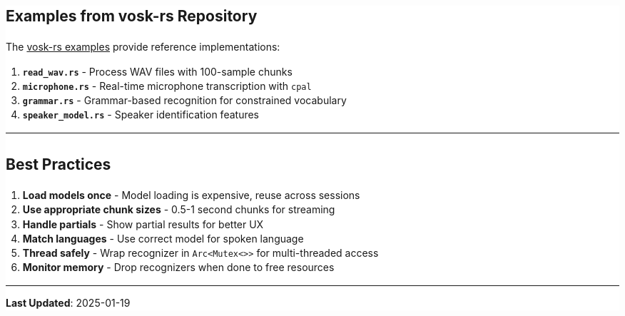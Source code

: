 
## Examples from vosk-rs Repository

The [vosk-rs examples](https://github.com/Bear-03/vosk-rs/tree/main/crates/vosk/examples) provide reference implementations:

1. **`read_wav.rs`** - Process WAV files with 100-sample chunks
2. **`microphone.rs`** - Real-time microphone transcription with `cpal`
3. **`grammar.rs`** - Grammar-based recognition for constrained vocabulary
4. **`speaker_model.rs`** - Speaker identification features

---

## Best Practices

1. **Load models once** - Model loading is expensive, reuse across sessions
2. **Use appropriate chunk sizes** - 0.5-1 second chunks for streaming
3. **Handle partials** - Show partial results for better UX
4. **Match languages** - Use correct model for spoken language
5. **Thread safely** - Wrap recognizer in `Arc<Mutex<>>` for multi-threaded access
6. **Monitor memory** - Drop recognizers when done to free resources

---

**Last Updated**: 2025-01-19
